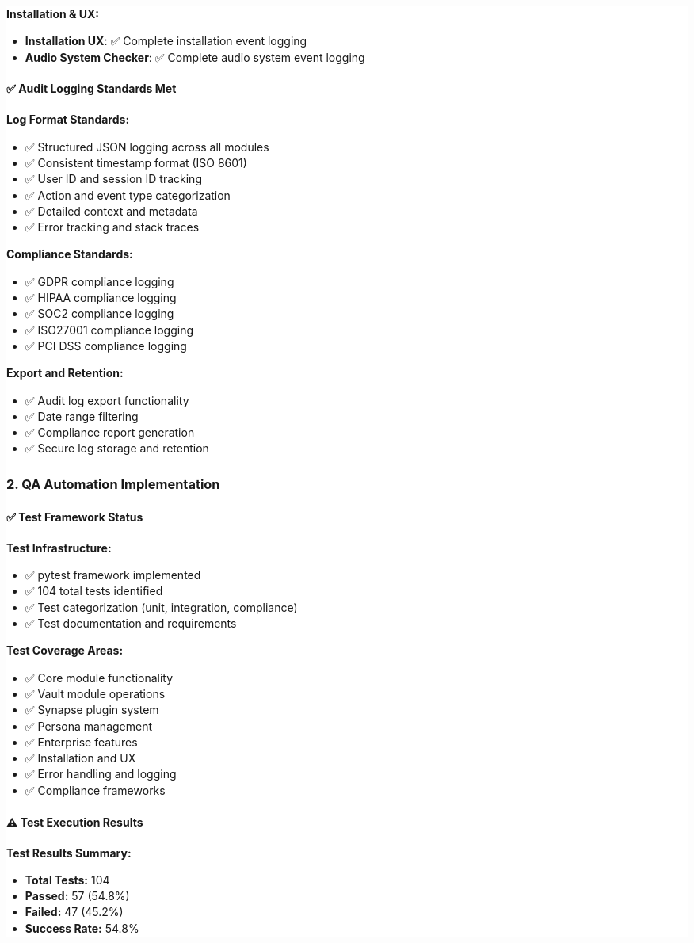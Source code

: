 **Installation & UX:**
- **Installation UX**: ✅ Complete installation event logging
- **Audio System Checker**: ✅ Complete audio system event logging

#### ✅ **Audit Logging Standards Met**

**Log Format Standards:**
- ✅ Structured JSON logging across all modules
- ✅ Consistent timestamp format (ISO 8601)
- ✅ User ID and session ID tracking
- ✅ Action and event type categorization
- ✅ Detailed context and metadata
- ✅ Error tracking and stack traces

**Compliance Standards:**
- ✅ GDPR compliance logging
- ✅ HIPAA compliance logging
- ✅ SOC2 compliance logging
- ✅ ISO27001 compliance logging
- ✅ PCI DSS compliance logging

**Export and Retention:**
- ✅ Audit log export functionality
- ✅ Date range filtering
- ✅ Compliance report generation
- ✅ Secure log storage and retention

### 2. QA Automation Implementation

#### ✅ **Test Framework Status**

**Test Infrastructure:**
- ✅ pytest framework implemented
- ✅ 104 total tests identified
- ✅ Test categorization (unit, integration, compliance)
- ✅ Test documentation and requirements

**Test Coverage Areas:**
- ✅ Core module functionality
- ✅ Vault module operations
- ✅ Synapse plugin system
- ✅ Persona management
- ✅ Enterprise features
- ✅ Installation and UX
- ✅ Error handling and logging
- ✅ Compliance frameworks

#### ⚠️ **Test Execution Results**

**Test Results Summary:**
- **Total Tests:** 104
- **Passed:** 57 (54.8%)
- **Failed:** 47 (45.2%)
- **Success Rate:** 54.8%
